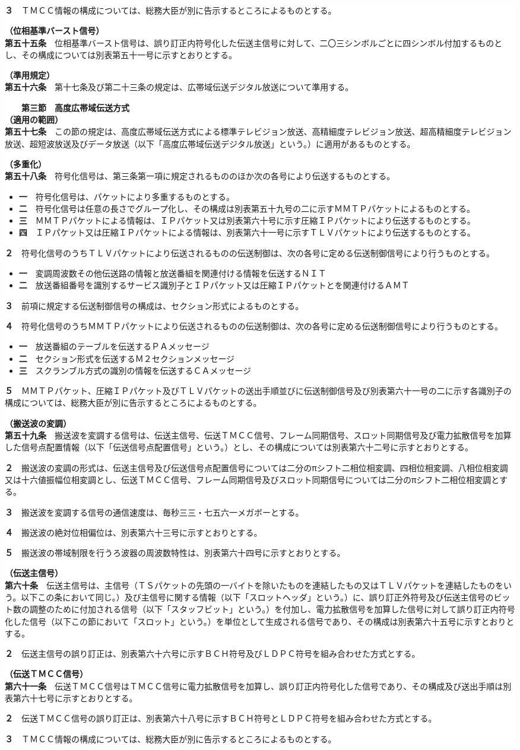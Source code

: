 **３**　ＴＭＣＣ情報の構成については、総務大臣が別に告示するところによるものとする。  
  
**（位相基準バースト信号）**  
**第五十五条**　位相基準バースト信号は、誤り訂正内符号化した伝送主信号に対して、二〇三シンボルごとに四シンボル付加するものとし、その構成については別表第五十一号に示すとおりとする。  
  
**（準用規定）**  
**第五十六条**　第十七条及び第二十三条の規定は、広帯域伝送デジタル放送について準用する。  
  
&emsp;&emsp;**第三節　高度広帯域伝送方式**  
**（適用の範囲）**  
**第五十七条**　この節の規定は、高度広帯域伝送方式による標準テレビジョン放送、高精細度テレビジョン放送、超高精細度テレビジョン放送、超短波放送及びデータ放送（以下「高度広帯域伝送デジタル放送」という。）に適用があるものとする。  
  
**（多重化）**  
**第五十八条**　符号化信号は、第三条第一項に規定されるもののほか次の各号により伝送するものとする。  
* **一**　符号化信号は、パケットにより多重するものとする。  
* **二**　符号化信号は任意の長さでグループ化し、その構成は別表第五十九号の二に示すＭＭＴＰパケットによるものとする。  
* **三**　ＭＭＴＰパケットによる情報は、ＩＰパケット又は別表第六十号に示す圧縮ＩＰパケットにより伝送するものとする。  
* **四**　ＩＰパケット又は圧縮ＩＰパケットによる情報は、別表第六十一号に示すＴＬＶパケットにより伝送するものとする。  
  
**２**　符号化信号のうちＴＬＶパケットにより伝送されるものの伝送制御は、次の各号に定める伝送制御信号により行うものとする。  
* **一**　変調周波数その他伝送路の情報と放送番組を関連付ける情報を伝送するＮＩＴ  
* **二**　放送番組番号を識別するサービス識別子とＩＰパケット又は圧縮ＩＰパケットとを関連付けるＡＭＴ  
  
**３**　前項に規定する伝送制御信号の構成は、セクション形式によるものとする。  
  
**４**　符号化信号のうちＭＭＴＰパケットにより伝送されるものの伝送制御は、次の各号に定める伝送制御信号により行うものとする。  
* **一**　放送番組のテーブルを伝送するＰＡメッセージ  
* **二**　セクション形式を伝送するＭ２セクションメッセージ  
* **三**　スクランブル方式の識別の情報を伝送するＣＡメッセージ  
  
**５**　ＭＭＴＰパケット、圧縮ＩＰパケット及びＴＬＶパケットの送出手順並びに伝送制御信号及び別表第六十一号の二に示す各識別子の構成については、総務大臣が別に告示するところによるものとする。  
  
**（搬送波の変調）**  
**第五十九条**　搬送波を変調する信号は、伝送主信号、伝送ＴＭＣＣ信号、フレーム同期信号、スロット同期信号及び電力拡散信号を加算した信号点配置情報（以下「伝送信号点配置信号」という。）とし、その構成については別表第六十二号に示すとおりとする。  
  
**２**　搬送波の変調の形式は、伝送主信号及び伝送信号点配置信号については二分のπシフト二相位相変調、四相位相変調、八相位相変調又は十六値振幅位相変調とし、伝送ＴＭＣＣ信号、フレーム同期信号及びスロット同期信号については二分のπシフト二相位相変調とする。  
  
**３**　搬送波を変調する信号の通信速度は、毎秒三三・七五六一メガボーとする。  
  
**４**　搬送波の絶対位相偏位は、別表第六十三号に示すとおりとする。  
  
**５**　搬送波の帯域制限を行うろ波器の周波数特性は、別表第六十四号に示すとおりとする。  
  
**（伝送主信号）**  
**第六十条**　伝送主信号は、主信号（ＴＳパケットの先頭の一バイトを除いたものを連結したもの又はＴＬＶパケットを連結したものをいう。以下この条において同じ。）及び主信号に関する情報（以下「スロットヘッダ」という。）に、誤り訂正外符号及び伝送主信号のビット数の調整のために付加される信号（以下「スタッフビット」という。）を付加し、電力拡散信号を加算した信号に対して誤り訂正内符号化した信号（以下この節において「スロット」という。）を単位として生成される信号であり、その構成は別表第六十五号に示すとおりとする。  
  
**２**　伝送主信号の誤り訂正は、別表第六十六号に示すＢＣＨ符号及びＬＤＰＣ符号を組み合わせた方式とする。  
  
**（伝送ＴＭＣＣ信号）**  
**第六十一条**　伝送ＴＭＣＣ信号はＴＭＣＣ信号に電力拡散信号を加算し、誤り訂正内符号化した信号であり、その構成及び送出手順は別表第六十七号に示すとおりとする。  
  
**２**　伝送ＴＭＣＣ信号の誤り訂正は、別表第六十八号に示すＢＣＨ符号とＬＤＰＣ符号を組み合わせた方式とする。  
  
**３**　ＴＭＣＣ情報の構成については、総務大臣が別に告示するところによるものとする。  
  